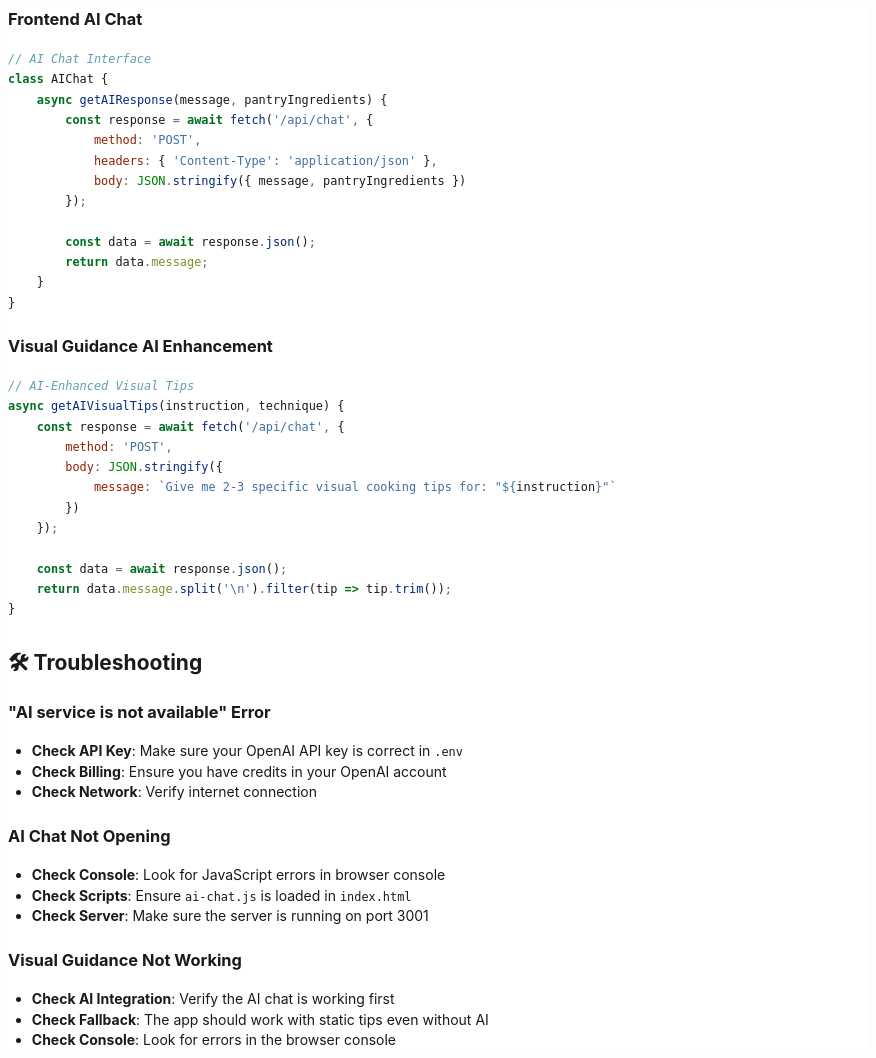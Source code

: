 ### **Frontend AI Chat**
```javascript
// AI Chat Interface
class AIChat {
    async getAIResponse(message, pantryIngredients) {
        const response = await fetch('/api/chat', {
            method: 'POST',
            headers: { 'Content-Type': 'application/json' },
            body: JSON.stringify({ message, pantryIngredients })
        });
        
        const data = await response.json();
        return data.message;
    }
}
```

### **Visual Guidance AI Enhancement**
```javascript
// AI-Enhanced Visual Tips
async getAIVisualTips(instruction, technique) {
    const response = await fetch('/api/chat', {
        method: 'POST',
        body: JSON.stringify({
            message: `Give me 2-3 specific visual cooking tips for: "${instruction}"`
        })
    });
    
    const data = await response.json();
    return data.message.split('\n').filter(tip => tip.trim());
}
```

## 🛠️ Troubleshooting

### **"AI service is not available" Error**
- **Check API Key**: Make sure your OpenAI API key is correct in `.env`
- **Check Billing**: Ensure you have credits in your OpenAI account
- **Check Network**: Verify internet connection

### **AI Chat Not Opening**
- **Check Console**: Look for JavaScript errors in browser console
- **Check Scripts**: Ensure `ai-chat.js` is loaded in `index.html`
- **Check Server**: Make sure the server is running on port 3001

### **Visual Guidance Not Working**
- **Check AI Integration**: Verify the AI chat is working first
- **Check Fallback**: The app should work with static tips even without AI
- **Check Console**: Look for errors in the browser console
